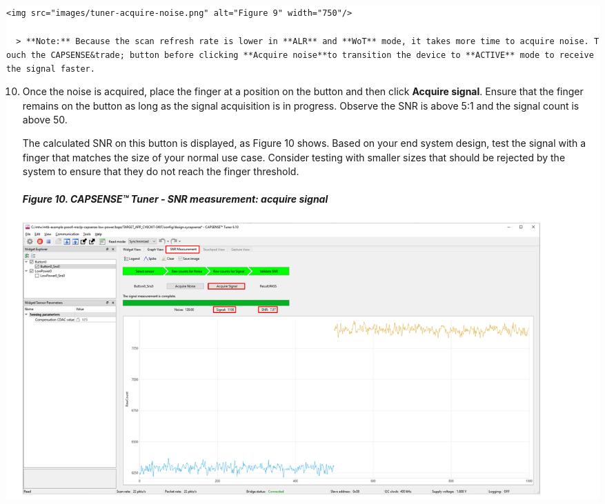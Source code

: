    <img src="images/tuner-acquire-noise.png" alt="Figure 9" width="750"/>

      > **Note:** Because the scan refresh rate is lower in **ALR** and **WoT** mode, it takes more time to acquire noise. Touch the CAPSENSE&trade; button before clicking **Acquire noise**to transition the device to **ACTIVE** mode to receive the signal faster.

10. Once the noise is acquired, place the finger at a position on the button and then click **Acquire signal**. Ensure that the finger remains on the button as long as the signal acquisition is in progress. Observe the SNR is above 5:1 and the signal count is above 50.

    The calculated SNR on this button is displayed, as Figure 10 shows. Based on your end system design, test the signal with a finger that matches the size of your normal use case. Consider testing with smaller sizes that should be rejected by the system to ensure that they do not reach the finger threshold.

    ##### **Figure 10. CAPSENSE&trade; Tuner - SNR measurement: acquire signal**

    <img src="images/tuner-acquire-signal.png" alt="Figure 10" width="750"/>
